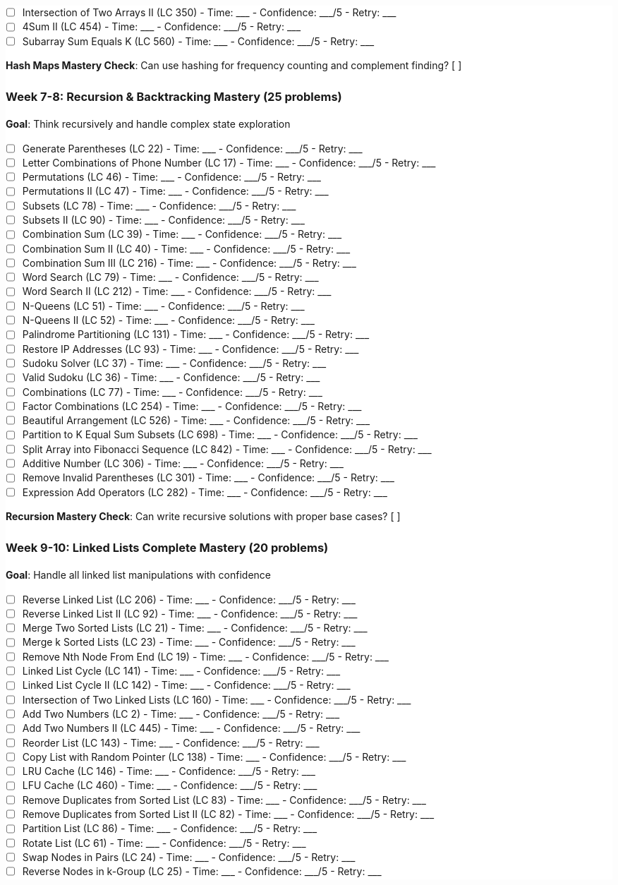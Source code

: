 - [ ] Intersection of Two Arrays II (LC 350) - Time: ___ - Confidence: ___/5 - Retry: ___
- [ ] 4Sum II (LC 454) - Time: ___ - Confidence: ___/5 - Retry: ___
- [ ] Subarray Sum Equals K (LC 560) - Time: ___ - Confidence: ___/5 - Retry: ___

**Hash Maps Mastery Check**: Can use hashing for frequency counting and complement finding? [ ]

### Week 7-8: Recursion & Backtracking Mastery (25 problems)
**Goal**: Think recursively and handle complex state exploration

- [ ] Generate Parentheses (LC 22) - Time: ___ - Confidence: ___/5 - Retry: ___
- [ ] Letter Combinations of Phone Number (LC 17) - Time: ___ - Confidence: ___/5 - Retry: ___
- [ ] Permutations (LC 46) - Time: ___ - Confidence: ___/5 - Retry: ___
- [ ] Permutations II (LC 47) - Time: ___ - Confidence: ___/5 - Retry: ___
- [ ] Subsets (LC 78) - Time: ___ - Confidence: ___/5 - Retry: ___
- [ ] Subsets II (LC 90) - Time: ___ - Confidence: ___/5 - Retry: ___
- [ ] Combination Sum (LC 39) - Time: ___ - Confidence: ___/5 - Retry: ___
- [ ] Combination Sum II (LC 40) - Time: ___ - Confidence: ___/5 - Retry: ___
- [ ] Combination Sum III (LC 216) - Time: ___ - Confidence: ___/5 - Retry: ___
- [ ] Word Search (LC 79) - Time: ___ - Confidence: ___/5 - Retry: ___
- [ ] Word Search II (LC 212) - Time: ___ - Confidence: ___/5 - Retry: ___
- [ ] N-Queens (LC 51) - Time: ___ - Confidence: ___/5 - Retry: ___
- [ ] N-Queens II (LC 52) - Time: ___ - Confidence: ___/5 - Retry: ___
- [ ] Palindrome Partitioning (LC 131) - Time: ___ - Confidence: ___/5 - Retry: ___
- [ ] Restore IP Addresses (LC 93) - Time: ___ - Confidence: ___/5 - Retry: ___
- [ ] Sudoku Solver (LC 37) - Time: ___ - Confidence: ___/5 - Retry: ___
- [ ] Valid Sudoku (LC 36) - Time: ___ - Confidence: ___/5 - Retry: ___
- [ ] Combinations (LC 77) - Time: ___ - Confidence: ___/5 - Retry: ___
- [ ] Factor Combinations (LC 254) - Time: ___ - Confidence: ___/5 - Retry: ___
- [ ] Beautiful Arrangement (LC 526) - Time: ___ - Confidence: ___/5 - Retry: ___
- [ ] Partition to K Equal Sum Subsets (LC 698) - Time: ___ - Confidence: ___/5 - Retry: ___
- [ ] Split Array into Fibonacci Sequence (LC 842) - Time: ___ - Confidence: ___/5 - Retry: ___
- [ ] Additive Number (LC 306) - Time: ___ - Confidence: ___/5 - Retry: ___
- [ ] Remove Invalid Parentheses (LC 301) - Time: ___ - Confidence: ___/5 - Retry: ___
- [ ] Expression Add Operators (LC 282) - Time: ___ - Confidence: ___/5 - Retry: ___

**Recursion Mastery Check**: Can write recursive solutions with proper base cases? [ ]

### Week 9-10: Linked Lists Complete Mastery (20 problems)
**Goal**: Handle all linked list manipulations with confidence

- [ ] Reverse Linked List (LC 206) - Time: ___ - Confidence: ___/5 - Retry: ___
- [ ] Reverse Linked List II (LC 92) - Time: ___ - Confidence: ___/5 - Retry: ___
- [ ] Merge Two Sorted Lists (LC 21) - Time: ___ - Confidence: ___/5 - Retry: ___
- [ ] Merge k Sorted Lists (LC 23) - Time: ___ - Confidence: ___/5 - Retry: ___
- [ ] Remove Nth Node From End (LC 19) - Time: ___ - Confidence: ___/5 - Retry: ___
- [ ] Linked List Cycle (LC 141) - Time: ___ - Confidence: ___/5 - Retry: ___
- [ ] Linked List Cycle II (LC 142) - Time: ___ - Confidence: ___/5 - Retry: ___
- [ ] Intersection of Two Linked Lists (LC 160) - Time: ___ - Confidence: ___/5 - Retry: ___
- [ ] Add Two Numbers (LC 2) - Time: ___ - Confidence: ___/5 - Retry: ___
- [ ] Add Two Numbers II (LC 445) - Time: ___ - Confidence: ___/5 - Retry: ___
- [ ] Reorder List (LC 143) - Time: ___ - Confidence: ___/5 - Retry: ___
- [ ] Copy List with Random Pointer (LC 138) - Time: ___ - Confidence: ___/5 - Retry: ___
- [ ] LRU Cache (LC 146) - Time: ___ - Confidence: ___/5 - Retry: ___
- [ ] LFU Cache (LC 460) - Time: ___ - Confidence: ___/5 - Retry: ___
- [ ] Remove Duplicates from Sorted List (LC 83) - Time: ___ - Confidence: ___/5 - Retry: ___
- [ ] Remove Duplicates from Sorted List II (LC 82) - Time: ___ - Confidence: ___/5 - Retry: ___
- [ ] Partition List (LC 86) - Time: ___ - Confidence: ___/5 - Retry: ___
- [ ] Rotate List (LC 61) - Time: ___ - Confidence: ___/5 - Retry: ___
- [ ] Swap Nodes in Pairs (LC 24) - Time: ___ - Confidence: ___/5 - Retry: ___
- [ ] Reverse Nodes in k-Group (LC 25) - Time: ___ - Confidence: ___/5 - Retry: ___
